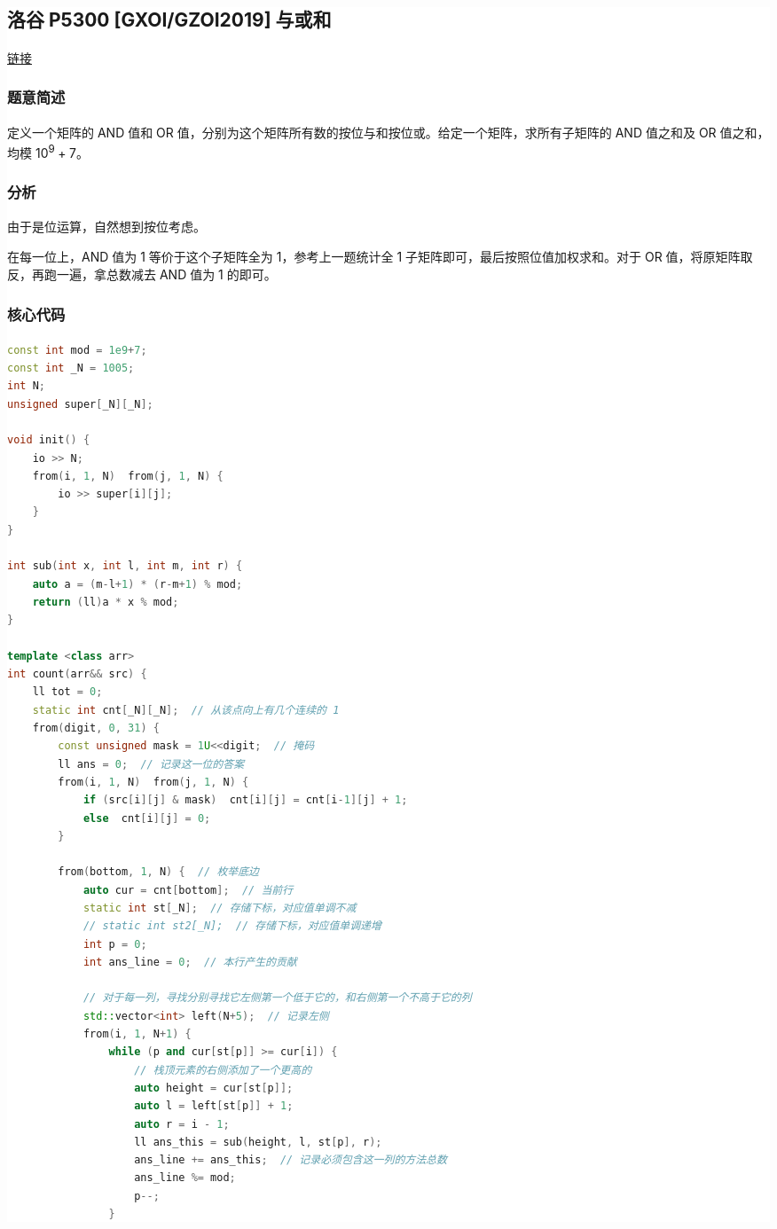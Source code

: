## 洛谷 P5300 \[GXOI/GZOI2019\] 与或和
[链接](https://www.luogu.com.cn/problem/P5300)

### 题意简述
定义一个矩阵的 AND 值和 OR 值，分别为这个矩阵所有数的按位与和按位或。给定一个矩阵，求所有子矩阵的 AND 值之和及 OR 值之和，均模 $10^9+7$。

### 分析
由于是位运算，自然想到按位考虑。

在每一位上，AND 值为 1 等价于这个子矩阵全为 1，参考上一题统计全 1 子矩阵即可，最后按照位值加权求和。对于 OR 值，将原矩阵取反，再跑一遍，拿总数减去 AND 值为 1 的即可。

### 核心代码
```cpp
const int mod = 1e9+7;
const int _N = 1005;
int N;
unsigned super[_N][_N];

void init() {
    io >> N;
    from(i, 1, N)  from(j, 1, N) {
        io >> super[i][j];
    }
}

int sub(int x, int l, int m, int r) {
    auto a = (m-l+1) * (r-m+1) % mod;
    return (ll)a * x % mod;
}

template <class arr>
int count(arr&& src) {
    ll tot = 0;
    static int cnt[_N][_N];  // 从该点向上有几个连续的 1
    from(digit, 0, 31) {
        const unsigned mask = 1U<<digit;  // 掩码
        ll ans = 0;  // 记录这一位的答案
        from(i, 1, N)  from(j, 1, N) {
            if (src[i][j] & mask)  cnt[i][j] = cnt[i-1][j] + 1;
            else  cnt[i][j] = 0;
        }

        from(bottom, 1, N) {  // 枚举底边
            auto cur = cnt[bottom];  // 当前行
            static int st[_N];  // 存储下标，对应值单调不减
            // static int st2[_N];  // 存储下标，对应值单调递增
            int p = 0;
            int ans_line = 0;  // 本行产生的贡献

            // 对于每一列，寻找分别寻找它左侧第一个低于它的，和右侧第一个不高于它的列
            std::vector<int> left(N+5);  // 记录左侧
            from(i, 1, N+1) {
                while (p and cur[st[p]] >= cur[i]) {
                    // 栈顶元素的右侧添加了一个更高的
                    auto height = cur[st[p]];
                    auto l = left[st[p]] + 1;
                    auto r = i - 1;
                    ll ans_this = sub(height, l, st[p], r);
                    ans_line += ans_this;  // 记录必须包含这一列的方法总数
                    ans_line %= mod;
                    p--;
                }
```